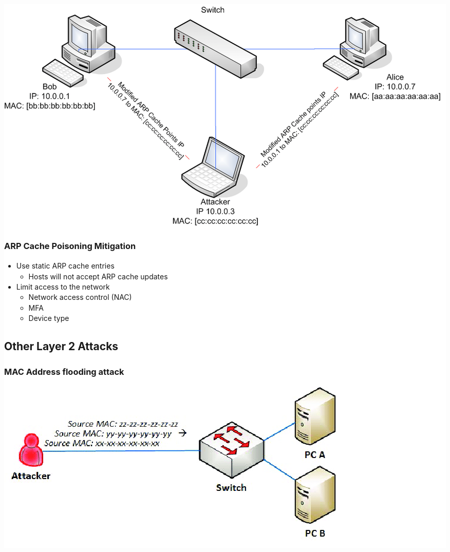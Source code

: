 ![ARP-cache-poisoning](ARP-cache-poisoning-26-819156701.png)

### ARP Cache Poisoning Mitigation

- Use static ARP cache entries
  - Hosts will not accept ARP cache updates
- Limit access to the network
  - Network access control (NAC)
  - MFA
  - Device type

## Other Layer 2 Attacks

### MAC Address flooding attack

![MAC-address-flooding](MAC-address-flooding-3670534228.png)

